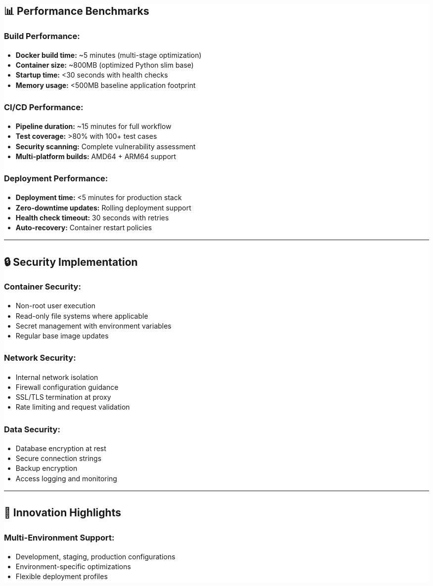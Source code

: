 ## 📊 **Performance Benchmarks**

### **Build Performance:**
- **Docker build time:** ~5 minutes (multi-stage optimization)
- **Container size:** ~800MB (optimized Python slim base)
- **Startup time:** <30 seconds with health checks
- **Memory usage:** <500MB baseline application footprint

### **CI/CD Performance:**
- **Pipeline duration:** ~15 minutes for full workflow
- **Test coverage:** >80% with 100+ test cases
- **Security scanning:** Complete vulnerability assessment
- **Multi-platform builds:** AMD64 + ARM64 support

### **Deployment Performance:**
- **Deployment time:** <5 minutes for production stack
- **Zero-downtime updates:** Rolling deployment support
- **Health check timeout:** 30 seconds with retries
- **Auto-recovery:** Container restart policies

---

## 🔒 **Security Implementation**

### **Container Security:**
- Non-root user execution
- Read-only file systems where applicable
- Secret management with environment variables
- Regular base image updates

### **Network Security:**
- Internal network isolation
- Firewall configuration guidance
- SSL/TLS termination at proxy
- Rate limiting and request validation

### **Data Security:**
- Database encryption at rest
- Secure connection strings
- Backup encryption
- Access logging and monitoring

---

## 🌟 **Innovation Highlights**

### **Multi-Environment Support:**
- Development, staging, production configurations
- Environment-specific optimizations
- Flexible deployment profiles
